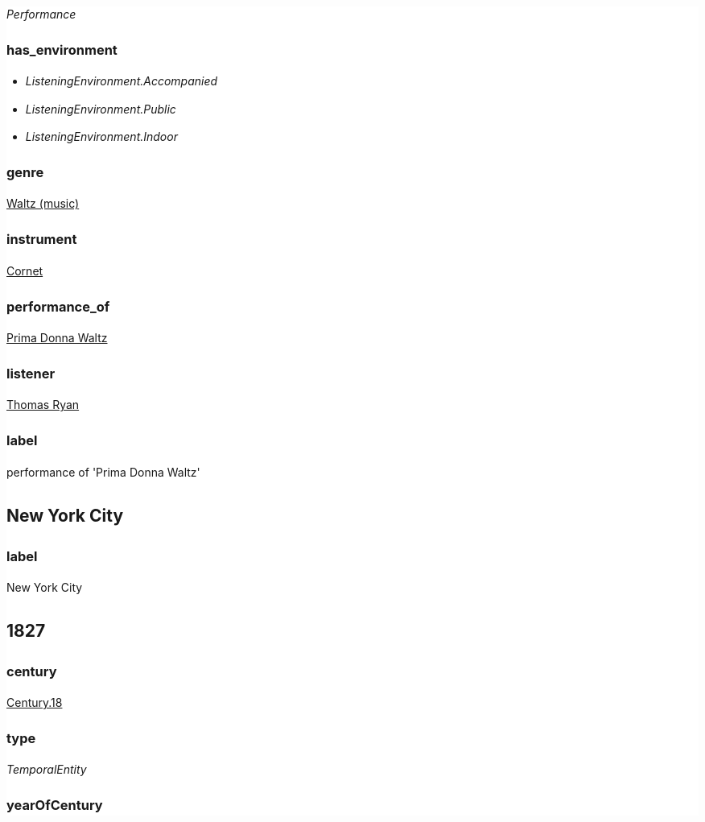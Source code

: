 
*Performance*

### has_environment

 - *ListeningEnvironment.Accompanied*

 - *ListeningEnvironment.Public*

 - *ListeningEnvironment.Indoor*

### genre


[Waltz (music)](#Waltz-(music))

### instrument


[Cornet](#Cornet)

### performance_of


[Prima Donna Waltz](#Prima-Donna-Waltz)

### listener


[Thomas Ryan](#Thomas-Ryan)

### label


performance of 'Prima Donna Waltz'

## New York City

### label


New York City

## 1827

### century


[Century.18](#Century.18)

### type


*TemporalEntity*

### yearOfCentury
